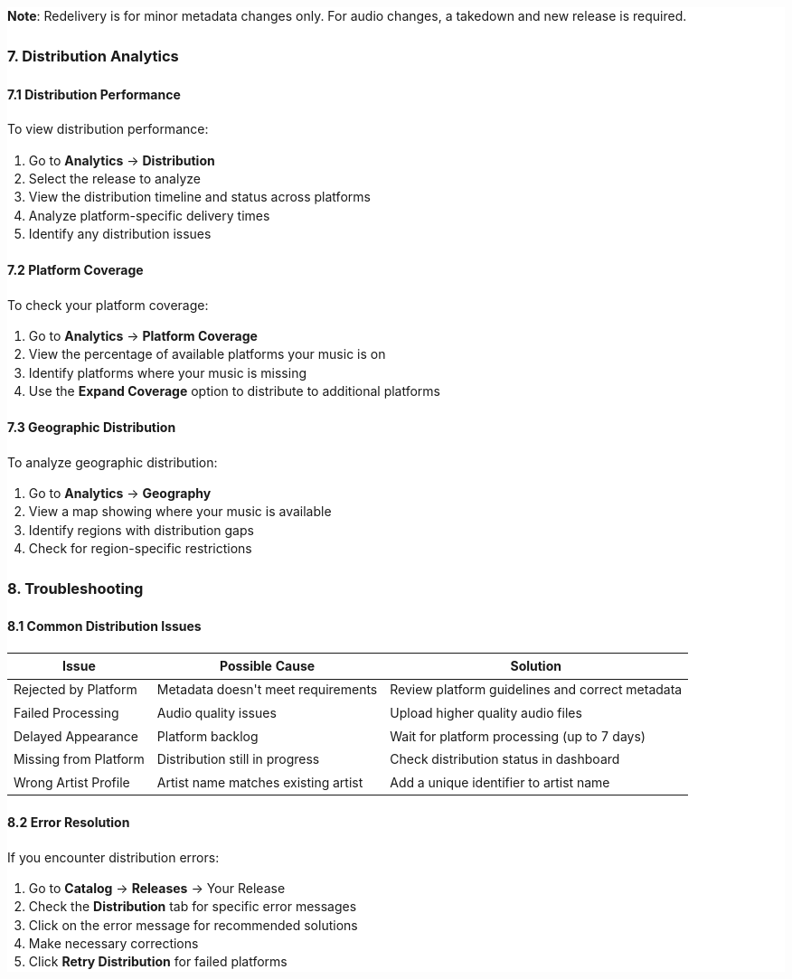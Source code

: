 **Note**: Redelivery is for minor metadata changes only. For audio changes, a takedown and new release is required.

### 7. Distribution Analytics

#### 7.1 Distribution Performance

To view distribution performance:

1. Go to **Analytics** → **Distribution**
2. Select the release to analyze
3. View the distribution timeline and status across platforms
4. Analyze platform-specific delivery times
5. Identify any distribution issues

#### 7.2 Platform Coverage

To check your platform coverage:

1. Go to **Analytics** → **Platform Coverage**
2. View the percentage of available platforms your music is on
3. Identify platforms where your music is missing
4. Use the **Expand Coverage** option to distribute to additional platforms

#### 7.3 Geographic Distribution

To analyze geographic distribution:

1. Go to **Analytics** → **Geography**
2. View a map showing where your music is available
3. Identify regions with distribution gaps
4. Check for region-specific restrictions

### 8. Troubleshooting

#### 8.1 Common Distribution Issues

| Issue | Possible Cause | Solution |
|-------|----------------|----------|
| Rejected by Platform | Metadata doesn't meet requirements | Review platform guidelines and correct metadata |
| Failed Processing | Audio quality issues | Upload higher quality audio files |
| Delayed Appearance | Platform backlog | Wait for platform processing (up to 7 days) |
| Missing from Platform | Distribution still in progress | Check distribution status in dashboard |
| Wrong Artist Profile | Artist name matches existing artist | Add a unique identifier to artist name |

#### 8.2 Error Resolution

If you encounter distribution errors:

1. Go to **Catalog** → **Releases** → Your Release
2. Check the **Distribution** tab for specific error messages
3. Click on the error message for recommended solutions
4. Make necessary corrections
5. Click **Retry Distribution** for failed platforms
